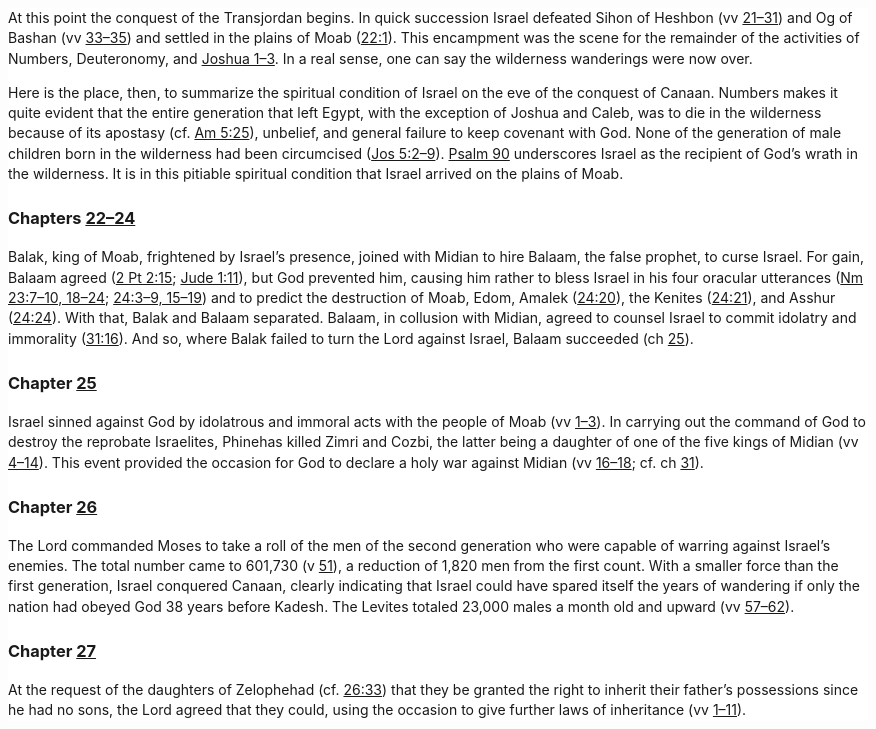 At this point the conquest of the Transjordan begins. In quick succession Israel defeated Sihon of Heshbon (vv [21–31](https://ref.ly/Num21:21-Num21:31)) and Og of Bashan (vv [33–35](https://ref.ly/Num21:33-Num21:35)) and settled in the plains of Moab ([22:1](https://ref.ly/Num22:1)). This encampment was the scene for the remainder of the activities of Numbers, Deuteronomy, and [Joshua 1–3](https://ref.ly/Josh1:1-Josh3:17). In a real sense, one can say the wilderness wanderings were now over.

Here is the place, then, to summarize the spiritual condition of Israel on the eve of the conquest of Canaan. Numbers makes it quite evident that the entire generation that left Egypt, with the exception of Joshua and Caleb, was to die in the wilderness because of its apostasy (cf. [Am 5:25](https://ref.ly/Amos5:25)), unbelief, and general failure to keep covenant with God. None of the generation of male children born in the wilderness had been circumcised ([Jos 5:2–9](https://ref.ly/Josh5:2-Josh5:9)). [Psalm 90](https://ref.ly/Ps90:1-Ps90:17) underscores Israel as the recipient of God’s wrath in the wilderness. It is in this pitiable spiritual condition that Israel arrived on the plains of Moab.

### Chapters [22–24](https://ref.ly/Num22:1-Num24:25)

Balak, king of Moab, frightened by Israel’s presence, joined with Midian to hire Balaam, the false prophet, to curse Israel. For gain, Balaam agreed ([2 Pt 2:15](https://ref.ly/2Pet2:15); [Jude 1:11](https://ref.ly/Jude1:11)), but God prevented him, causing him rather to bless Israel in his four oracular utterances ([Nm 23:7–10, 18–24](https://ref.ly/Num23:7-Num23:10,Num23:18-Num23:24); [24:3–9, 15–19](https://ref.ly/Num24:3-Num24:9,Num24:15-Num24:19)) and to predict the destruction of Moab, Edom, Amalek ([24:20](https://ref.ly/Num24:20)), the Kenites ([24:21](https://ref.ly/Num24:21)), and Asshur ([24:24](https://ref.ly/Num24:24)). With that, Balak and Balaam separated. Balaam, in collusion with Midian, agreed to counsel Israel to commit idolatry and immorality ([31:16](https://ref.ly/Num31:16)). And so, where Balak failed to turn the Lord against Israel, Balaam succeeded (ch [25](https://ref.ly/Num25:1-Num25:18)).

### Chapter [25](https://ref.ly/Num25:1-Num25:18)

Israel sinned against God by idolatrous and immoral acts with the people of Moab (vv [1–3](https://ref.ly/Num25:1-Num25:3)). In carrying out the command of God to destroy the reprobate Israelites, Phinehas killed Zimri and Cozbi, the latter being a daughter of one of the five kings of Midian (vv [4–14](https://ref.ly/Num25:4-Num25:14)). This event provided the occasion for God to declare a holy war against Midian (vv [16–18](https://ref.ly/Num25:16-Num25:18); cf. ch [31](https://ref.ly/Num31:1-Num31:54)).

### Chapter [26](https://ref.ly/Num26:1-Num26:65)

The Lord commanded Moses to take a roll of the men of the second generation who were capable of warring against Israel’s enemies. The total number came to 601,730 (v [51](https://ref.ly/Num26:51)), a reduction of 1,820 men from the first count. With a smaller force than the first generation, Israel conquered Canaan, clearly indicating that Israel could have spared itself the years of wandering if only the nation had obeyed God 38 years before Kadesh. The Levites totaled 23,000 males a month old and upward (vv [57–62](https://ref.ly/Num26:57-Num26:62)).

### Chapter [27](https://ref.ly/Num27:1-Num27:23)

At the request of the daughters of Zelophehad (cf. [26:33](https://ref.ly/Num26:33)) that they be granted the right to inherit their father’s possessions since he had no sons, the Lord agreed that they could, using the occasion to give further laws of inheritance (vv [1–11](https://ref.ly/Num27:1-Num27:11)).
